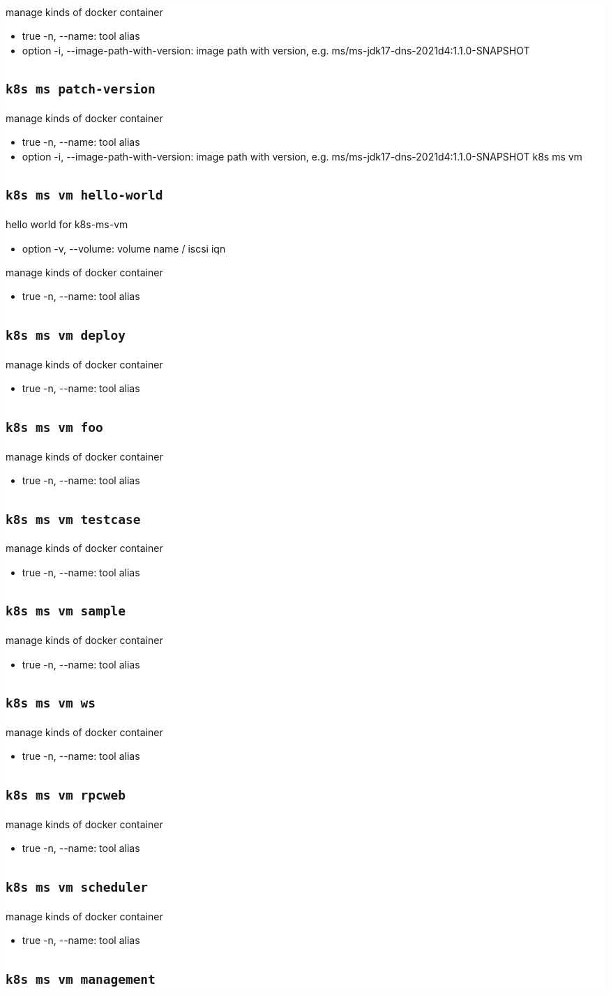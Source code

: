 manage kinds of docker container
- true -n, --name: tool alias
- option -i, --image-path-with-version: image path with version, e.g. ms/ms-jdk17-dns-2021d4:1.1.0-SNAPSHOT
## `k8s ms patch-version`

manage kinds of docker container
- true -n, --name: tool alias
- option -i, --image-path-with-version: image path with version, e.g. ms/ms-jdk17-dns-2021d4:1.1.0-SNAPSHOT
k8s ms vm
## `k8s ms vm hello-world`

hello world for k8s-ms-vm
- option -v, --volume: volume name / iscsi iqn

manage kinds of docker container
- true -n, --name: tool alias
## `k8s ms vm deploy`

manage kinds of docker container
- true -n, --name: tool alias
## `k8s ms vm foo`

manage kinds of docker container
- true -n, --name: tool alias
## `k8s ms vm testcase`

manage kinds of docker container
- true -n, --name: tool alias
## `k8s ms vm sample`

manage kinds of docker container
- true -n, --name: tool alias
## `k8s ms vm ws`

manage kinds of docker container
- true -n, --name: tool alias
## `k8s ms vm rpcweb`

manage kinds of docker container
- true -n, --name: tool alias
## `k8s ms vm scheduler`

manage kinds of docker container
- true -n, --name: tool alias
## `k8s ms vm management`
